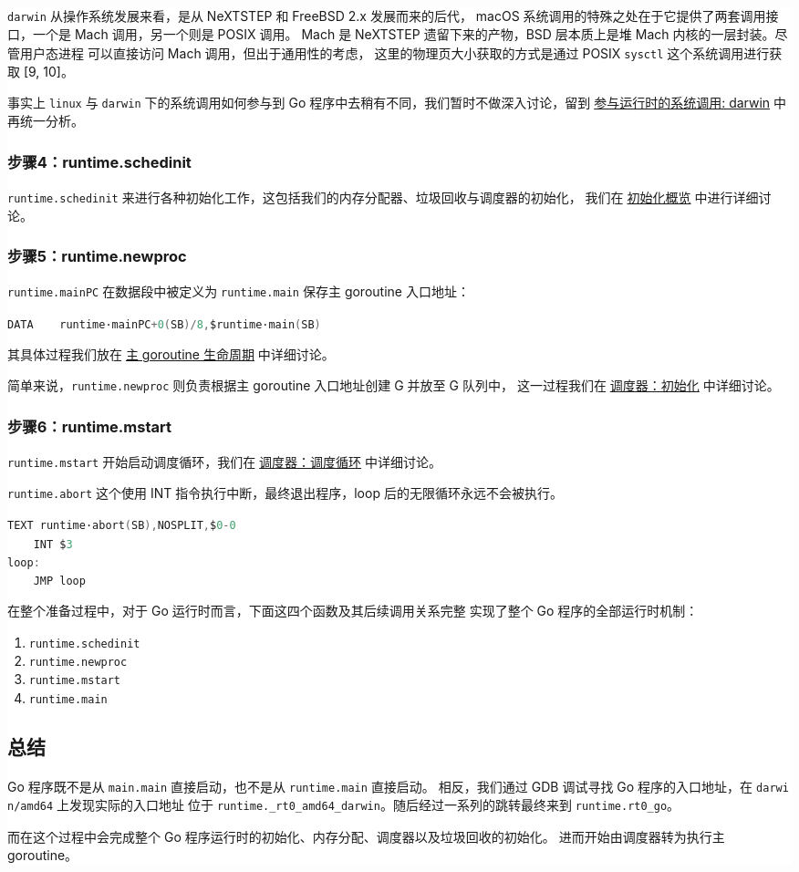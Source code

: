 `darwin` 从操作系统发展来看，是从 NeXTSTEP 和 FreeBSD 2.x 发展而来的后代，
macOS 系统调用的特殊之处在于它提供了两套调用接口，一个是 Mach 调用，另一个则是 POSIX 调用。
Mach 是 NeXTSTEP 遗留下来的产物，BSD 层本质上是堆 Mach 内核的一层封装。尽管用户态进程
可以直接访问 Mach 调用，但出于通用性的考虑，
这里的物理页大小获取的方式是通过 POSIX `sysctl` 这个系统调用进行获取 [9, 10]。

事实上 `linux` 与 `darwin` 下的系统调用如何参与到 Go 程序中去稍有不同，我们暂时不做深入讨论，留到
[参与运行时的系统调用: darwin](../../part2runtime/ch10abi/syscall-darwin.md) 中再统一分析。

### 步骤4：runtime.schedinit

`runtime.schedinit` 来进行各种初始化工作，这包括我们的内存分配器、垃圾回收与调度器的初始化，
我们在 [初始化概览](./init.md) 中进行详细讨论。

### 步骤5：runtime.newproc

`runtime.mainPC` 在数据段中被定义为 `runtime.main` 保存主 goroutine 入口地址：

```c
DATA	runtime·mainPC+0(SB)/8,$runtime·main(SB)
```

其具体过程我们放在 [主 goroutine 生命周期](./main.md) 中详细讨论。

简单来说，`runtime.newproc` 则负责根据主 goroutine 入口地址创建 G 并放至 G 队列中，
这一过程我们在 [调度器：初始化](../../part2runtime/ch06sched/init.md) 中详细讨论。

### 步骤6：runtime.mstart

`runtime.mstart` 开始启动调度循环，我们在 [调度器：调度循环](../../part2runtime/ch06sched/exec.md) 中详细讨论。

`runtime.abort` 这个使用 INT 指令执行中断，最终退出程序，loop 后的无限循环永远不会被执行。
  
```c
TEXT runtime·abort(SB),NOSPLIT,$0-0
	INT	$3
loop:
	JMP	loop
```

在整个准备过程中，对于 Go 运行时而言，下面这四个函数及其后续调用关系完整
实现了整个 Go 程序的全部运行时机制：

1. `runtime.schedinit`
2. `runtime.newproc`
3. `runtime.mstart`
4. `runtime.main`

## 总结

Go 程序既不是从 `main.main` 直接启动，也不是从 `runtime.main` 直接启动。
相反，我们通过 GDB 调试寻找 Go 程序的入口地址，在 `darwin/amd64` 上发现实际的入口地址
位于 `runtime._rt0_amd64_darwin`。随后经过一系列的跳转最终来到 `runtime.rt0_go`。

而在这个过程中会完成整个 Go 程序运行时的初始化、内存分配、调度器以及垃圾回收的初始化。
进而开始由调度器转为执行主 goroutine。
